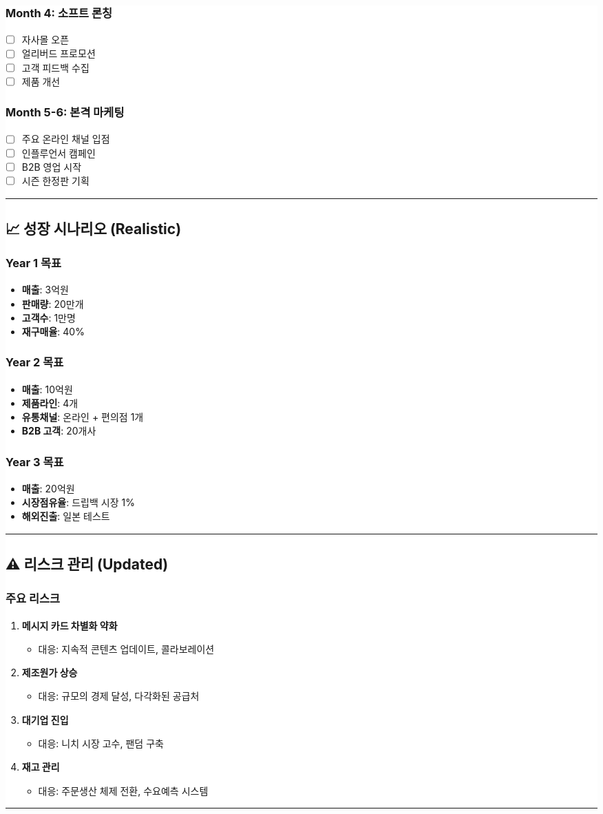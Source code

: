 ### Month 4: 소프트 론칭
- [ ] 자사몰 오픈
- [ ] 얼리버드 프로모션
- [ ] 고객 피드백 수집
- [ ] 제품 개선

### Month 5-6: 본격 마케팅
- [ ] 주요 온라인 채널 입점
- [ ] 인플루언서 캠페인
- [ ] B2B 영업 시작
- [ ] 시즌 한정판 기획

---

## 📈 성장 시나리오 (Realistic)

### Year 1 목표
- **매출**: 3억원
- **판매량**: 20만개
- **고객수**: 1만명
- **재구매율**: 40%

### Year 2 목표
- **매출**: 10억원
- **제품라인**: 4개
- **유통채널**: 온라인 + 편의점 1개
- **B2B 고객**: 20개사

### Year 3 목표
- **매출**: 20억원
- **시장점유율**: 드립백 시장 1%
- **해외진출**: 일본 테스트

---

## ⚠️ 리스크 관리 (Updated)

### 주요 리스크
1. **메시지 카드 차별화 약화**
   - 대응: 지속적 콘텐츠 업데이트, 콜라보레이션

2. **제조원가 상승**
   - 대응: 규모의 경제 달성, 다각화된 공급처

3. **대기업 진입**
   - 대응: 니치 시장 고수, 팬덤 구축

4. **재고 관리**
   - 대응: 주문생산 체제 전환, 수요예측 시스템

---